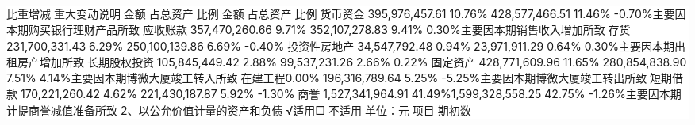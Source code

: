 比重增减
重大变动说明
金额
占总资产
比例
金额
占总资产
比例
货币资金
395,976,457.61
10.76%
428,577,466.51
11.46%
-0.70%主要因本期购买银行理财产品所致
应收账款
357,470,260.66
9.71%
352,107,278.83
9.41%
0.30%主要因本期销售收入增加所致
存货
231,700,331.43
6.29%
250,100,139.86
6.69%
-0.40%
投资性房地产
34,547,792.48
0.94%
23,971,911.29
0.64%
0.30%主要因本期出租房产增加所致
长期股权投资
105,845,449.42
2.88%
99,537,231.26
2.66%
0.22%
固定资产
428,771,609.96
11.65%
280,854,838.90
7.51%
4.14%主要因本期博微大厦竣工转入所致
在建工程0.00%
196,316,789.64
5.25%
-5.25%主要因本期博微大厦竣工转出所致
短期借款
170,221,260.42
4.62%
221,430,187.87
5.92%
-1.30%
商誉
1,527,341,964.91
41.49%1,599,328,558.25
42.75%
-1.26%主要因本期计提商誉减值准备所致
2、以公允价值计量的资产和负债
√适用□ 不适用
单位：元
项目
期初数